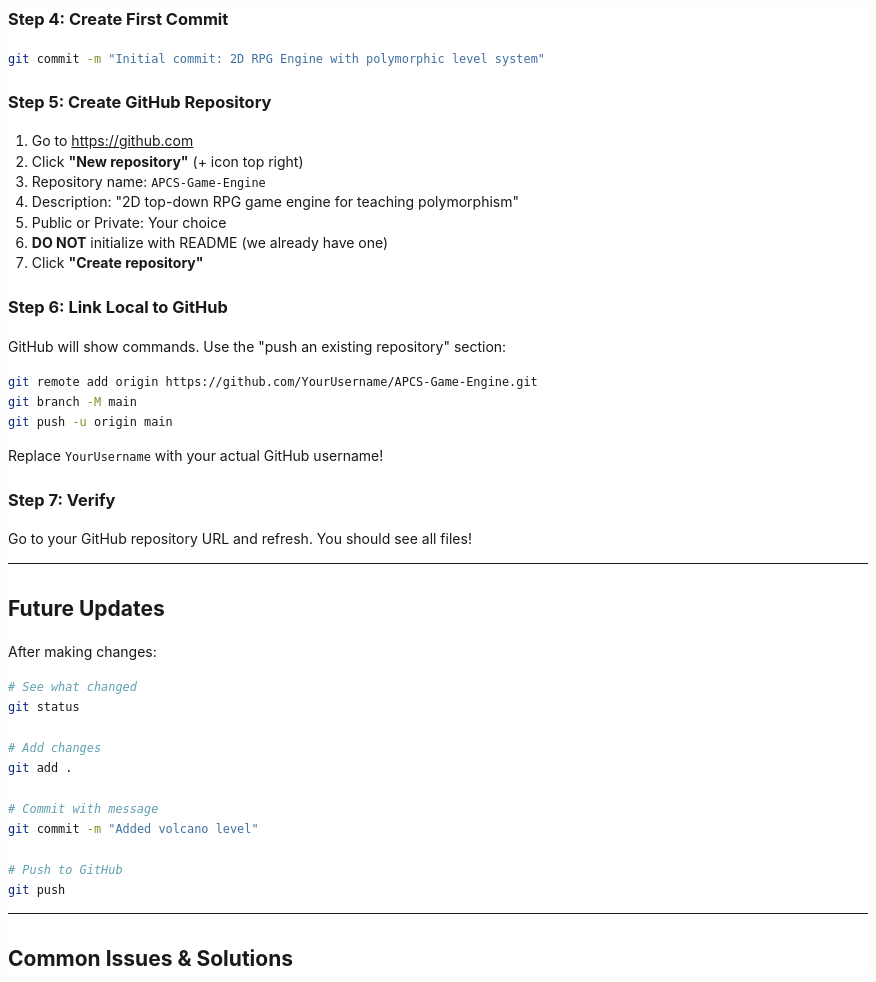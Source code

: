 ### Step 4: Create First Commit

```bash
git commit -m "Initial commit: 2D RPG Engine with polymorphic level system"
```

### Step 5: Create GitHub Repository

1. Go to https://github.com
2. Click **"New repository"** (+ icon top right)
3. Repository name: `APCS-Game-Engine`
4. Description: "2D top-down RPG game engine for teaching polymorphism"
5. Public or Private: Your choice
6. **DO NOT** initialize with README (we already have one)
7. Click **"Create repository"**

### Step 6: Link Local to GitHub

GitHub will show commands. Use the "push an existing repository" section:

```bash
git remote add origin https://github.com/YourUsername/APCS-Game-Engine.git
git branch -M main
git push -u origin main
```

Replace `YourUsername` with your actual GitHub username!

### Step 7: Verify

Go to your GitHub repository URL and refresh. You should see all files!

---

## Future Updates

After making changes:

```bash
# See what changed
git status

# Add changes
git add .

# Commit with message
git commit -m "Added volcano level"

# Push to GitHub
git push
```

---

## Common Issues & Solutions
